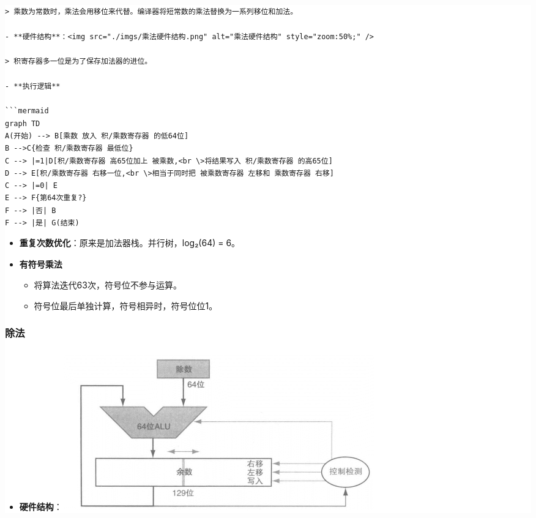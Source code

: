   ```assembly
> 乘数为常数时，乘法会用移位来代替。编译器将短常数的乘法替换为一系列移位和加法。

- **硬件结构**：<img src="./imgs/乘法硬件结构.png" alt="乘法硬件结构" style="zoom:50%;" />

  > 积寄存器多一位是为了保存加法器的进位。

- **执行逻辑**

  ```mermaid
  graph TD
  A(开始) --> B[乘数 放入 积/乘数寄存器 的低64位]
  B -->C{检查 积/乘数寄存器 最低位}
  C --> |=1|D[积/乘数寄存器 高65位加上 被乘数,<br \>将结果写入 积/乘数寄存器 的高65位]
  D --> E[积/乘数寄存器 右移一位,<br \>相当于同时把 被乘数寄存器 左移和 乘数寄存器 右移]
  C --> |=0| E
  E --> F{第64次重复?}
  F --> |否| B
  F --> |是| G(结束)
  ```

  - **重复次数优化**：原来是加法器栈。并行树，log₂(64) = 6。

- **有符号乘法**

  - 将算法迭代63次，符号位不参与运算。

  - 符号位最后单独计算，符号相异时，符号位位1。


### 除法

- **硬件结构**：<img src="./imgs/除法硬件结构.png" alt="除法硬件结构" style="zoom:50%;" />

